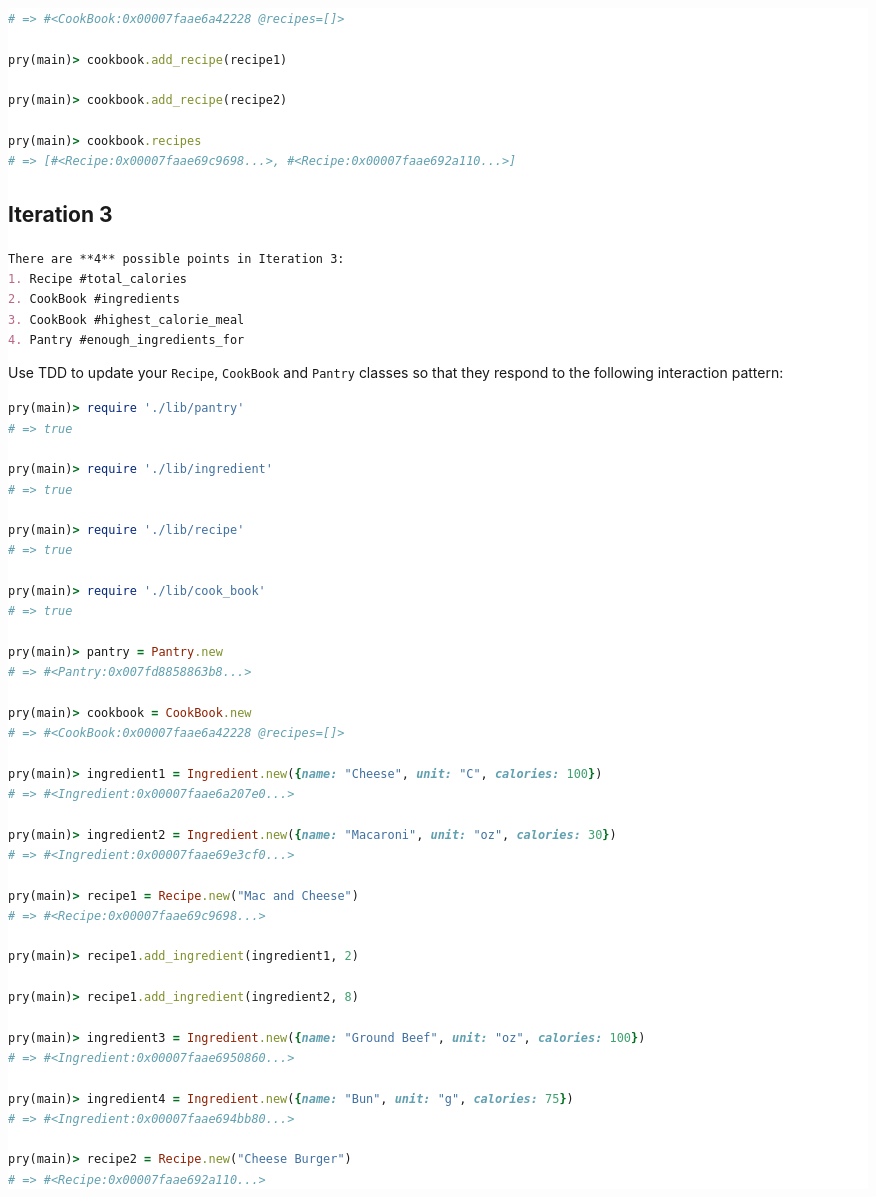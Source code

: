 ```ruby
# => #<CookBook:0x00007faae6a42228 @recipes=[]>

pry(main)> cookbook.add_recipe(recipe1)

pry(main)> cookbook.add_recipe(recipe2)

pry(main)> cookbook.recipes
# => [#<Recipe:0x00007faae69c9698...>, #<Recipe:0x00007faae692a110...>]
```

## Iteration 3

```markdown
There are **4** possible points in Iteration 3:
1. Recipe #total_calories
2. CookBook #ingredients
3. CookBook #highest_calorie_meal
4. Pantry #enough_ingredients_for
```

Use TDD to update your `Recipe`, `CookBook` and `Pantry` classes so that they respond to the following interaction pattern:

```ruby
pry(main)> require './lib/pantry'
# => true

pry(main)> require './lib/ingredient'
# => true

pry(main)> require './lib/recipe'
# => true

pry(main)> require './lib/cook_book'
# => true

pry(main)> pantry = Pantry.new
# => #<Pantry:0x007fd8858863b8...>

pry(main)> cookbook = CookBook.new
# => #<CookBook:0x00007faae6a42228 @recipes=[]>

pry(main)> ingredient1 = Ingredient.new({name: "Cheese", unit: "C", calories: 100})
# => #<Ingredient:0x00007faae6a207e0...>

pry(main)> ingredient2 = Ingredient.new({name: "Macaroni", unit: "oz", calories: 30})
# => #<Ingredient:0x00007faae69e3cf0...>

pry(main)> recipe1 = Recipe.new("Mac and Cheese")
# => #<Recipe:0x00007faae69c9698...>

pry(main)> recipe1.add_ingredient(ingredient1, 2)

pry(main)> recipe1.add_ingredient(ingredient2, 8)

pry(main)> ingredient3 = Ingredient.new({name: "Ground Beef", unit: "oz", calories: 100})
# => #<Ingredient:0x00007faae6950860...>

pry(main)> ingredient4 = Ingredient.new({name: "Bun", unit: "g", calories: 75})
# => #<Ingredient:0x00007faae694bb80...>

pry(main)> recipe2 = Recipe.new("Cheese Burger")
# => #<Recipe:0x00007faae692a110...>

```